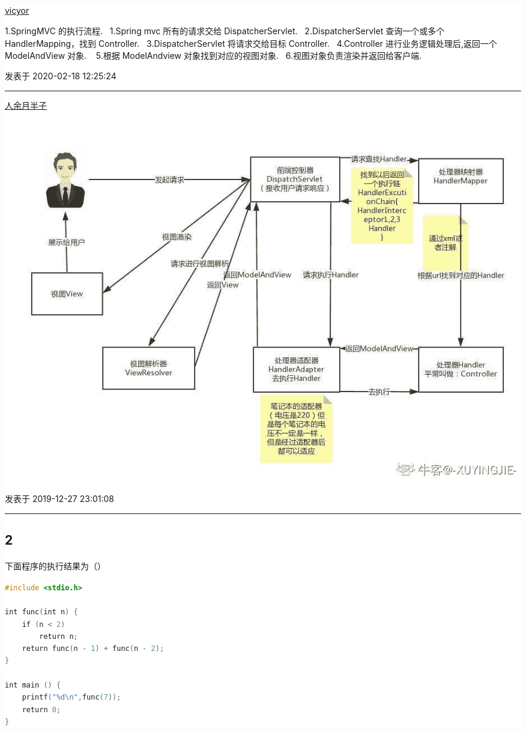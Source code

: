 [vicyor](https://www.nowcoder.com/profile/2210832)

1.SpringMVC 的执行流程.   1.Spring mvc 所有的请求交给 DispatcherServlet.   2.DispatcherServlet 查询一个或多个 HandlerMapping，找到 Controller.   3.DispatcherServlet 将请求交给目标 Controller.   4.Controller 进行业务逻辑处理后,返回一个 ModelAndView 对象.    5.根据 ModelAndview 对象找到对应的视图对象.   6.视图对象负责渲染并返回给客户端.

发表于 2020-02-18 12:25:24

* * *

[人余月半子](https://www.nowcoder.com/profile/514787832)

![](img/0966e372d23e0e0a2a1b0cda27c6d89e.png)

发表于 2019-12-27 23:01:08

* * *

## 2

下面程序的执行结果为（）

```cpp
#include <stdio.h>

int func(int n) {
    if (n < 2)
        return n;
    return func(n - 1) + func(n - 2);
}

int main () {
    printf("%d\n",func(7));
    return 0;
}
```
